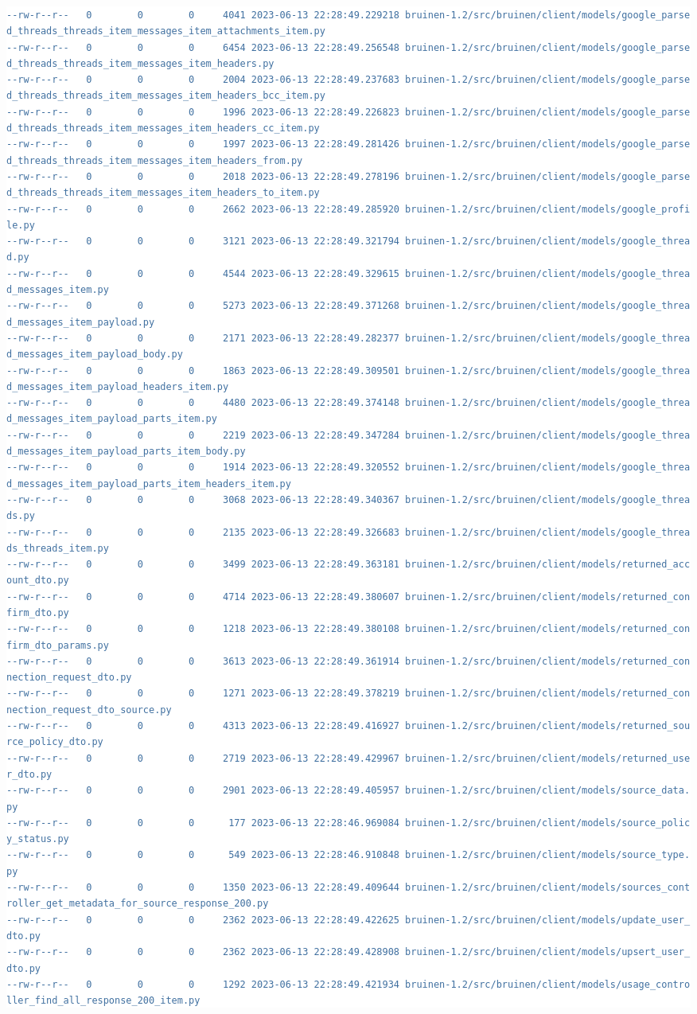 ```diff
--rw-r--r--   0        0        0     4041 2023-06-13 22:28:49.229218 bruinen-1.2/src/bruinen/client/models/google_parsed_threads_threads_item_messages_item_attachments_item.py
--rw-r--r--   0        0        0     6454 2023-06-13 22:28:49.256548 bruinen-1.2/src/bruinen/client/models/google_parsed_threads_threads_item_messages_item_headers.py
--rw-r--r--   0        0        0     2004 2023-06-13 22:28:49.237683 bruinen-1.2/src/bruinen/client/models/google_parsed_threads_threads_item_messages_item_headers_bcc_item.py
--rw-r--r--   0        0        0     1996 2023-06-13 22:28:49.226823 bruinen-1.2/src/bruinen/client/models/google_parsed_threads_threads_item_messages_item_headers_cc_item.py
--rw-r--r--   0        0        0     1997 2023-06-13 22:28:49.281426 bruinen-1.2/src/bruinen/client/models/google_parsed_threads_threads_item_messages_item_headers_from.py
--rw-r--r--   0        0        0     2018 2023-06-13 22:28:49.278196 bruinen-1.2/src/bruinen/client/models/google_parsed_threads_threads_item_messages_item_headers_to_item.py
--rw-r--r--   0        0        0     2662 2023-06-13 22:28:49.285920 bruinen-1.2/src/bruinen/client/models/google_profile.py
--rw-r--r--   0        0        0     3121 2023-06-13 22:28:49.321794 bruinen-1.2/src/bruinen/client/models/google_thread.py
--rw-r--r--   0        0        0     4544 2023-06-13 22:28:49.329615 bruinen-1.2/src/bruinen/client/models/google_thread_messages_item.py
--rw-r--r--   0        0        0     5273 2023-06-13 22:28:49.371268 bruinen-1.2/src/bruinen/client/models/google_thread_messages_item_payload.py
--rw-r--r--   0        0        0     2171 2023-06-13 22:28:49.282377 bruinen-1.2/src/bruinen/client/models/google_thread_messages_item_payload_body.py
--rw-r--r--   0        0        0     1863 2023-06-13 22:28:49.309501 bruinen-1.2/src/bruinen/client/models/google_thread_messages_item_payload_headers_item.py
--rw-r--r--   0        0        0     4480 2023-06-13 22:28:49.374148 bruinen-1.2/src/bruinen/client/models/google_thread_messages_item_payload_parts_item.py
--rw-r--r--   0        0        0     2219 2023-06-13 22:28:49.347284 bruinen-1.2/src/bruinen/client/models/google_thread_messages_item_payload_parts_item_body.py
--rw-r--r--   0        0        0     1914 2023-06-13 22:28:49.320552 bruinen-1.2/src/bruinen/client/models/google_thread_messages_item_payload_parts_item_headers_item.py
--rw-r--r--   0        0        0     3068 2023-06-13 22:28:49.340367 bruinen-1.2/src/bruinen/client/models/google_threads.py
--rw-r--r--   0        0        0     2135 2023-06-13 22:28:49.326683 bruinen-1.2/src/bruinen/client/models/google_threads_threads_item.py
--rw-r--r--   0        0        0     3499 2023-06-13 22:28:49.363181 bruinen-1.2/src/bruinen/client/models/returned_account_dto.py
--rw-r--r--   0        0        0     4714 2023-06-13 22:28:49.380607 bruinen-1.2/src/bruinen/client/models/returned_confirm_dto.py
--rw-r--r--   0        0        0     1218 2023-06-13 22:28:49.380108 bruinen-1.2/src/bruinen/client/models/returned_confirm_dto_params.py
--rw-r--r--   0        0        0     3613 2023-06-13 22:28:49.361914 bruinen-1.2/src/bruinen/client/models/returned_connection_request_dto.py
--rw-r--r--   0        0        0     1271 2023-06-13 22:28:49.378219 bruinen-1.2/src/bruinen/client/models/returned_connection_request_dto_source.py
--rw-r--r--   0        0        0     4313 2023-06-13 22:28:49.416927 bruinen-1.2/src/bruinen/client/models/returned_source_policy_dto.py
--rw-r--r--   0        0        0     2719 2023-06-13 22:28:49.429967 bruinen-1.2/src/bruinen/client/models/returned_user_dto.py
--rw-r--r--   0        0        0     2901 2023-06-13 22:28:49.405957 bruinen-1.2/src/bruinen/client/models/source_data.py
--rw-r--r--   0        0        0      177 2023-06-13 22:28:46.969084 bruinen-1.2/src/bruinen/client/models/source_policy_status.py
--rw-r--r--   0        0        0      549 2023-06-13 22:28:46.910848 bruinen-1.2/src/bruinen/client/models/source_type.py
--rw-r--r--   0        0        0     1350 2023-06-13 22:28:49.409644 bruinen-1.2/src/bruinen/client/models/sources_controller_get_metadata_for_source_response_200.py
--rw-r--r--   0        0        0     2362 2023-06-13 22:28:49.422625 bruinen-1.2/src/bruinen/client/models/update_user_dto.py
--rw-r--r--   0        0        0     2362 2023-06-13 22:28:49.428908 bruinen-1.2/src/bruinen/client/models/upsert_user_dto.py
--rw-r--r--   0        0        0     1292 2023-06-13 22:28:49.421934 bruinen-1.2/src/bruinen/client/models/usage_controller_find_all_response_200_item.py
```
